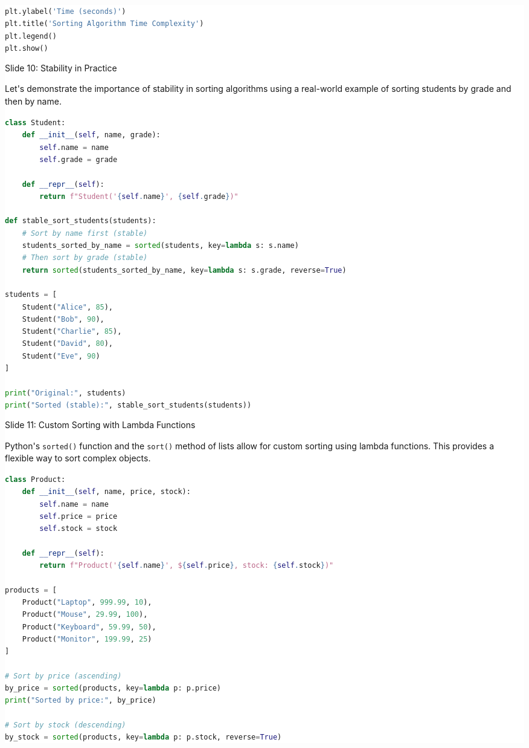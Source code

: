 ```python
plt.ylabel('Time (seconds)')
plt.title('Sorting Algorithm Time Complexity')
plt.legend()
plt.show()
```

Slide 10: Stability in Practice

Let's demonstrate the importance of stability in sorting algorithms using a real-world example of sorting students by grade and then by name.

```python
class Student:
    def __init__(self, name, grade):
        self.name = name
        self.grade = grade
    
    def __repr__(self):
        return f"Student('{self.name}', {self.grade})"

def stable_sort_students(students):
    # Sort by name first (stable)
    students_sorted_by_name = sorted(students, key=lambda s: s.name)
    # Then sort by grade (stable)
    return sorted(students_sorted_by_name, key=lambda s: s.grade, reverse=True)

students = [
    Student("Alice", 85),
    Student("Bob", 90),
    Student("Charlie", 85),
    Student("David", 80),
    Student("Eve", 90)
]

print("Original:", students)
print("Sorted (stable):", stable_sort_students(students))
```

Slide 11: Custom Sorting with Lambda Functions

Python's `sorted()` function and the `sort()` method of lists allow for custom sorting using lambda functions. This provides a flexible way to sort complex objects.

```python
class Product:
    def __init__(self, name, price, stock):
        self.name = name
        self.price = price
        self.stock = stock
    
    def __repr__(self):
        return f"Product('{self.name}', ${self.price}, stock: {self.stock})"

products = [
    Product("Laptop", 999.99, 10),
    Product("Mouse", 29.99, 100),
    Product("Keyboard", 59.99, 50),
    Product("Monitor", 199.99, 25)
]

# Sort by price (ascending)
by_price = sorted(products, key=lambda p: p.price)
print("Sorted by price:", by_price)

# Sort by stock (descending)
by_stock = sorted(products, key=lambda p: p.stock, reverse=True)
```